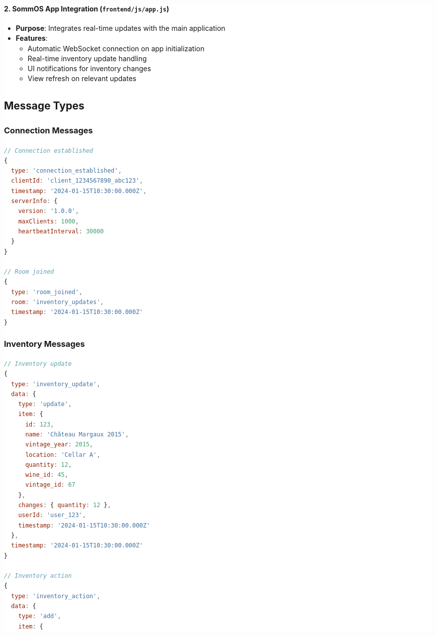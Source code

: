 #### 2. SommOS App Integration (`frontend/js/app.js`)

- **Purpose**: Integrates real-time updates with the main application
- **Features**:
  - Automatic WebSocket connection on app initialization
  - Real-time inventory update handling
  - UI notifications for inventory changes
  - View refresh on relevant updates

## Message Types

### Connection Messages

```javascript
// Connection established
{
  type: 'connection_established',
  clientId: 'client_1234567890_abc123',
  timestamp: '2024-01-15T10:30:00.000Z',
  serverInfo: {
    version: '1.0.0',
    maxClients: 1000,
    heartbeatInterval: 30000
  }
}

// Room joined
{
  type: 'room_joined',
  room: 'inventory_updates',
  timestamp: '2024-01-15T10:30:00.000Z'
}
```

### Inventory Messages

```javascript
// Inventory update
{
  type: 'inventory_update',
  data: {
    type: 'update',
    item: {
      id: 123,
      name: 'Château Margaux 2015',
      vintage_year: 2015,
      location: 'Cellar A',
      quantity: 12,
      wine_id: 45,
      vintage_id: 67
    },
    changes: { quantity: 12 },
    userId: 'user_123',
    timestamp: '2024-01-15T10:30:00.000Z'
  },
  timestamp: '2024-01-15T10:30:00.000Z'
}

// Inventory action
{
  type: 'inventory_action',
  data: {
    type: 'add',
    item: {
```